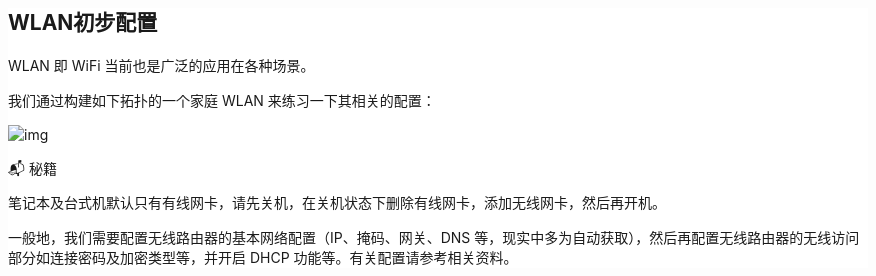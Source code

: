 ## WLAN初步配置

WLAN 即 WiFi 当前也是广泛的应用在各种场景。

我们通过构建如下拓扑的一个家庭 WLAN 来练习一下其相关的配置：

![img](https://qige.io/network/netlab/img/649a26a691bfaf8e.png)

📬 秘籍

笔记本及台式机默认只有有线网卡，请先关机，在关机状态下删除有线网卡，添加无线网卡，然后再开机。

一般地，我们需要配置无线路由器的基本网络配置（IP、掩码、网关、DNS 等，现实中多为自动获取），然后再配置无线路由器的无线访问部分如连接密码及加密类型等，并开启 DHCP 功能等。有关配置请参考相关资料。
